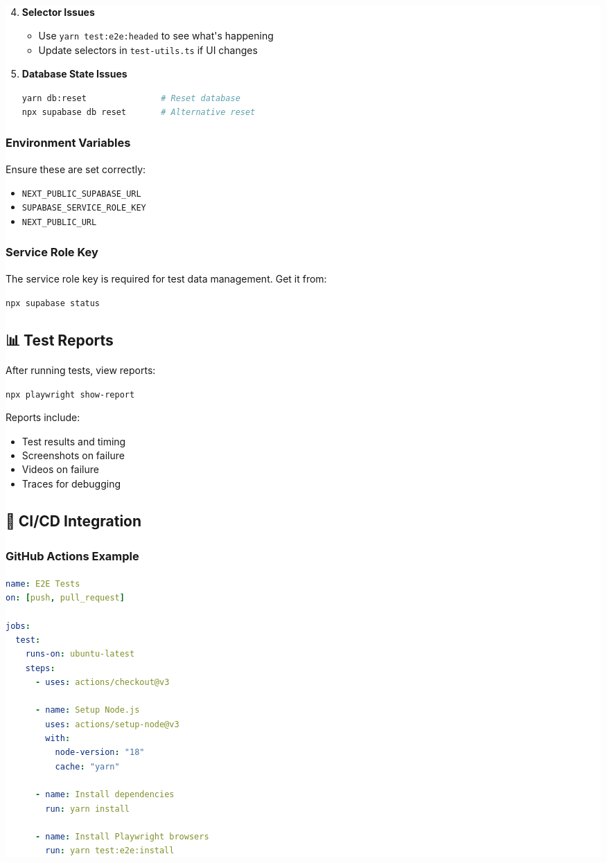 4. **Selector Issues**

   - Use `yarn test:e2e:headed` to see what's happening
   - Update selectors in `test-utils.ts` if UI changes

5. **Database State Issues**
   ```bash
   yarn db:reset               # Reset database
   npx supabase db reset       # Alternative reset
   ```

### Environment Variables

Ensure these are set correctly:

- `NEXT_PUBLIC_SUPABASE_URL`
- `SUPABASE_SERVICE_ROLE_KEY`
- `NEXT_PUBLIC_URL`

### Service Role Key

The service role key is required for test data management. Get it from:

```bash
npx supabase status
```

## 📊 Test Reports

After running tests, view reports:

```bash
npx playwright show-report
```

Reports include:

- Test results and timing
- Screenshots on failure
- Videos on failure
- Traces for debugging

## 🔄 CI/CD Integration

### GitHub Actions Example

```yaml
name: E2E Tests
on: [push, pull_request]

jobs:
  test:
    runs-on: ubuntu-latest
    steps:
      - uses: actions/checkout@v3

      - name: Setup Node.js
        uses: actions/setup-node@v3
        with:
          node-version: "18"
          cache: "yarn"

      - name: Install dependencies
        run: yarn install

      - name: Install Playwright browsers
        run: yarn test:e2e:install

```